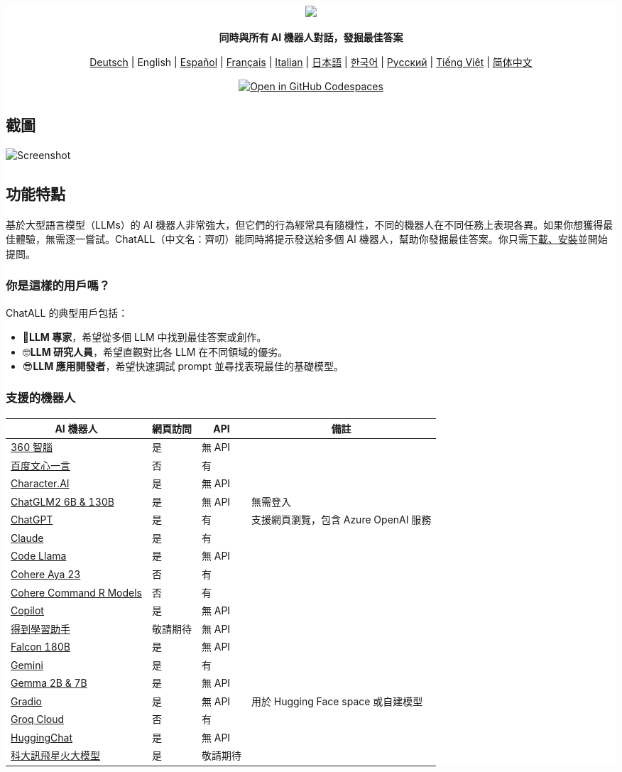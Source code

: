 <div align="center">
  <img src="https://raw.githubusercontent.com/ai-shifu/ChatALL/main/src/assets/logo-cover.png" width=256></img>
  <p><strong>同時與所有 AI 機器人對話，發掘最佳答案</strong></p>

[Deutsch](README_DE-DE.md) | English | [Español](README_ES-ES.md) | [Français](README_FR-FR.md) | [Italian](README_IT-IT.md) | [日本語](README_JA-JP.md) | [한국어](README_KO-KR.md) | [Русский](README_RU-RU.md) | [Tiếng Việt](README_VI-VN.md) | [简体中文](README_ZH-CN.md)

[![Open in GitHub Codespaces](https://github.com/codespaces/badge.svg)](https://codespaces.new/ai-shifu/ChatALL)

</div>

## 截圖

![Screenshot](https://raw.githubusercontent.com/ai-shifu/ChatALL/main/screenshots/screenshot-1.png?raw=true)

## 功能特點

基於大型語言模型（LLMs）的 AI 機器人非常強大，但它們的行為經常具有隨機性，不同的機器人在不同任務上表現各異。如果你想獲得最佳體驗，無需逐一嘗試。ChatALL（中文名：齊叨）能同時將提示發送給多個 AI 機器人，幫助你發掘最佳答案。你只需[下載、安裝](https://github.com/ai-shifu/ChatALL/releases)並開始提問。

### 你是這樣的用戶嗎？

ChatALL 的典型用戶包括：

- 🤠**LLM 專家**，希望從多個 LLM 中找到最佳答案或創作。
- 🤓**LLM 研究人員**，希望直觀對比各 LLM 在不同領域的優劣。
- 😎**LLM 應用開發者**，希望快速調試 prompt 並尋找表現最佳的基礎模型。

### 支援的機器人

| AI 機器人                                                                       | 網頁訪問   | API         | 備註                                         |
| ------------------------------------------------------------------------------ | ----------- | ----------- | ------------------------------------------- |
| [360 智腦](https://ai.360.cn/)                                                 | 是          | 無 API      |                                             |
| [百度文心一言](https://yiyan.baidu.com/)                                        | 否          | 有          |                                             |
| [Character.AI](https://character.ai/)                                          | 是          | 無 API      |                                             |
| [ChatGLM2 6B & 130B](https://chatglm.cn/)                                      | 是          | 無 API      | 無需登入                                    |
| [ChatGPT](https://chatgpt.com)                                             | 是          | 有          | 支援網頁瀏覽，包含 Azure OpenAI 服務         |
| [Claude](https://www.anthropic.com/claude)                                     | 是          | 有          |                                             |
| [Code Llama](https://ai.meta.com/blog/code-llama-large-language-model-coding/) | 是          | 無 API      |                                             |
| [Cohere Aya 23](https://cohere.com/blog/aya23)                                 | 否          | 有          |                                             |
| [Cohere Command R Models](https://cohere.com/command)                          | 否          | 有          |                                             |
| [Copilot](https://copilot.microsoft.com/)                                      | 是          | 無 API      |                                             |
| [得到學習助手](https://ai.dedao.cn/)                                           | 敬請期待    | 無 API      |                                             |
| [Falcon 180B](https://huggingface.co/tiiuae/falcon-180B-chat)                  | 是          | 無 API      |                                             |
| [Gemini](https://gemini.google.com/)                                           | 是          | 有          |                                             |
| [Gemma 2B & 7B](https://blog.google/technology/developers/gemma-open-models/)  | 是          | 無 API      |                                             |
| [Gradio](https://gradio.app/)                                                  | 是          | 無 API      | 用於 Hugging Face space 或自建模型           |
| [Groq Cloud](https://console.groq.com/docs/models)                             | 否          | 有          |                                             |
| [HuggingChat](https://huggingface.co/chat/)                                    | 是          | 無 API      |                                             |
| [科大訊飛星火大模型](http://xinghuo.xfyun.cn/)                                  | 是          | 敬請期待    |                                             |